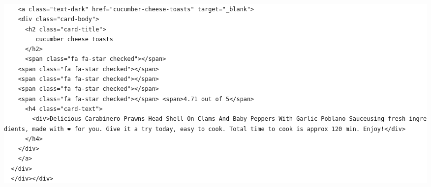         <a class="text-dark" href="cucumber-cheese-toasts" target="_blank">
        <div class="card-body">
          <h2 class="card-title">
             cucumber cheese toasts
          </h2>
          <span class="fa fa-star checked"></span>
        <span class="fa fa-star checked"></span>
        <span class="fa fa-star checked"></span>
        <span class="fa fa-star checked"></span>
        <span class="fa fa-star checked"></span> <span>4.71 out of 5</span>
          <h4 class="card-text">
            <div>Delicious Carabinero Prawns Head Shell On Clams And Baby Peppers With Garlic Poblano Sauceusing fresh ingredients, made with ❤️ for you. Give it a try today, easy to cook. Total time to cook is approx 120 min. Enjoy!</div>
          </h4>
        </div>
        </a>
      </div>
      </div></div>

<style>
.checked {
  color: orange;
}
</style>